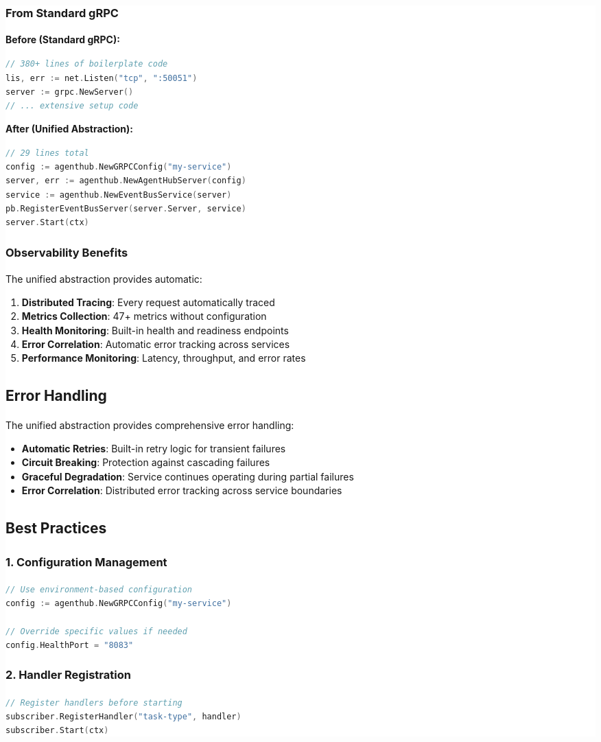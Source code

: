 ### From Standard gRPC

**Before (Standard gRPC):**
```go
// 380+ lines of boilerplate code
lis, err := net.Listen("tcp", ":50051")
server := grpc.NewServer()
// ... extensive setup code
```

**After (Unified Abstraction):**
```go
// 29 lines total
config := agenthub.NewGRPCConfig("my-service")
server, err := agenthub.NewAgentHubServer(config)
service := agenthub.NewEventBusService(server)
pb.RegisterEventBusServer(server.Server, service)
server.Start(ctx)
```

### Observability Benefits

The unified abstraction provides automatic:

1. **Distributed Tracing**: Every request automatically traced
2. **Metrics Collection**: 47+ metrics without configuration
3. **Health Monitoring**: Built-in health and readiness endpoints
4. **Error Correlation**: Automatic error tracking across services
5. **Performance Monitoring**: Latency, throughput, and error rates

## Error Handling

The unified abstraction provides comprehensive error handling:

- **Automatic Retries**: Built-in retry logic for transient failures
- **Circuit Breaking**: Protection against cascading failures
- **Graceful Degradation**: Service continues operating during partial failures
- **Error Correlation**: Distributed error tracking across service boundaries

## Best Practices

### 1. Configuration Management
```go
// Use environment-based configuration
config := agenthub.NewGRPCConfig("my-service")

// Override specific values if needed
config.HealthPort = "8083"
```

### 2. Handler Registration
```go
// Register handlers before starting
subscriber.RegisterHandler("task-type", handler)
subscriber.Start(ctx)
```
